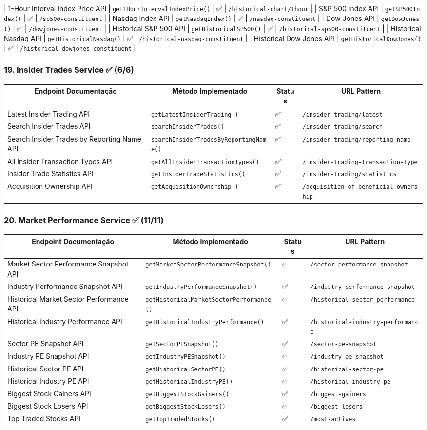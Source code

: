 | 1-Hour Interval Index Price API | `get1HourIntervalIndexPrice()` | ✅ | `/historical-chart/1hour` |
| S&P 500 Index API | `getSP500Index()` | ✅ | `/sp500-constituent` |
| Nasdaq Index API | `getNasdaqIndex()` | ✅ | `/nasdaq-constituent` |
| Dow Jones API | `getDowJones()` | ✅ | `/dowjones-constituent` |
| Historical S&P 500 API | `getHistoricalSP500()` | ✅ | `/historical-sp500-constituent` |
| Historical Nasdaq API | `getHistoricalNasdaq()` | ✅ | `/historical-nasdaq-constituent` |
| Historical Dow Jones API | `getHistoricalDowJones()` | ✅ | `/historical-dowjones-constituent` |

### 19. **Insider Trades Service** ✅ (6/6)

| Endpoint Documentação | Método Implementado | Status | URL Pattern |
|----------------------|-------------------|--------|-------------|
| Latest Insider Trading API | `getLatestInsiderTrading()` | ✅ | `/insider-trading/latest` |
| Search Insider Trades API | `searchInsiderTrades()` | ✅ | `/insider-trading/search` |
| Search Insider Trades by Reporting Name API | `searchInsiderTradesByReportingName()` | ✅ | `/insider-trading/reporting-name` |
| All Insider Transaction Types API | `getAllInsiderTransactionTypes()` | ✅ | `/insider-trading-transaction-type` |
| Insider Trade Statistics API | `getInsiderTradeStatistics()` | ✅ | `/insider-trading/statistics` |
| Acquisition Ownership API | `getAcquisitionOwnership()` | ✅ | `/acquisition-of-beneficial-ownership` |

### 20. **Market Performance Service** ✅ (11/11)

| Endpoint Documentação | Método Implementado | Status | URL Pattern |
|----------------------|-------------------|--------|-------------|
| Market Sector Performance Snapshot API | `getMarketSectorPerformanceSnapshot()` | ✅ | `/sector-performance-snapshot` |
| Industry Performance Snapshot API | `getIndustryPerformanceSnapshot()` | ✅ | `/industry-performance-snapshot` |
| Historical Market Sector Performance API | `getHistoricalMarketSectorPerformance()` | ✅ | `/historical-sector-performance` |
| Historical Industry Performance API | `getHistoricalIndustryPerformance()` | ✅ | `/historical-industry-performance` |
| Sector PE Snapshot API | `getSectorPESnapshot()` | ✅ | `/sector-pe-snapshot` |
| Industry PE Snapshot API | `getIndustryPESnapshot()` | ✅ | `/industry-pe-snapshot` |
| Historical Sector PE API | `getHistoricalSectorPE()` | ✅ | `/historical-sector-pe` |
| Historical Industry PE API | `getHistoricalIndustryPE()` | ✅ | `/historical-industry-pe` |
| Biggest Stock Gainers API | `getBiggestStockGainers()` | ✅ | `/biggest-gainers` |
| Biggest Stock Losers API | `getBiggestStockLosers()` | ✅ | `/biggest-losers` |
| Top Traded Stocks API | `getTopTradedStocks()` | ✅ | `/most-actives` |
